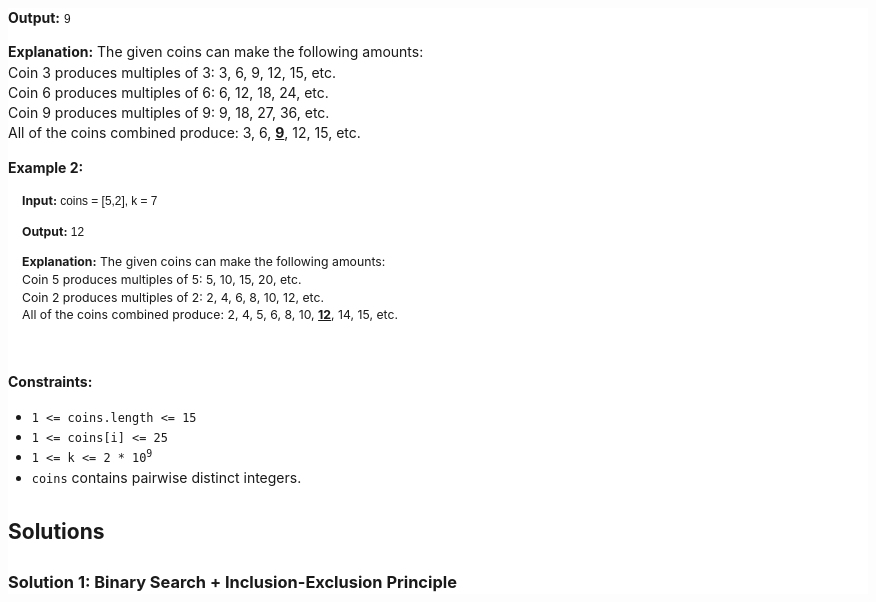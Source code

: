 <p><strong>Output:</strong> <span class="example-io" style="
    font-family: Menlo,sans-serif;
    font-size: 0.85rem;
"> 9</span></p>

<p><strong>Explanation:</strong> The given coins can make the following amounts:<br />
Coin 3 produces multiples of 3: 3, 6, 9, 12, 15, etc.<br />
Coin 6 produces multiples of 6: 6, 12, 18, 24, etc.<br />
Coin 9 produces multiples of 9: 9, 18, 27, 36, etc.<br />
All of the coins combined produce: 3, 6, <u><strong>9</strong></u>, 12, 15, etc.</p>
</div>

<p><strong class="example">Example 2:</strong></p>

<div class="example-block" style="
    border-color: var(--border-tertiary);
    border-left-width: 2px;
    color: var(--text-secondary);
    font-size: .875rem;
    margin-bottom: 1rem;
    margin-top: 1rem;
    overflow: visible;
    padding-left: 1rem;
">
<p><strong>Input:</strong><span class="example-io" style="
    font-family: Menlo,sans-serif;
    font-size: 0.85rem;
"> coins = [5,2], k = 7</span></p>

<p><strong>Output:</strong><span class="example-io" style="
    font-family: Menlo,sans-serif;
    font-size: 0.85rem;
"> 12 </span></p>

<p><strong>Explanation:</strong> The given coins can make the following amounts:<br />
Coin 5 produces multiples of 5: 5, 10, 15, 20, etc.<br />
Coin 2 produces multiples of 2: 2, 4, 6, 8, 10, 12, etc.<br />
All of the coins combined produce: 2, 4, 5, 6, 8, 10, <u><strong>12</strong></u>, 14, 15, etc.</p>
</div>

<p>&nbsp;</p>
<p><strong>Constraints:</strong></p>

<ul>
	<li><code>1 &lt;= coins.length &lt;= 15</code></li>
	<li><code>1 &lt;= coins[i] &lt;= 25</code></li>
	<li><code>1 &lt;= k &lt;= 2 * 10<sup>9</sup></code></li>
	<li><code>coins</code> contains pairwise distinct integers.</li>
</ul>

## Solutions



### Solution 1: Binary Search + Inclusion-Exclusion Principle
